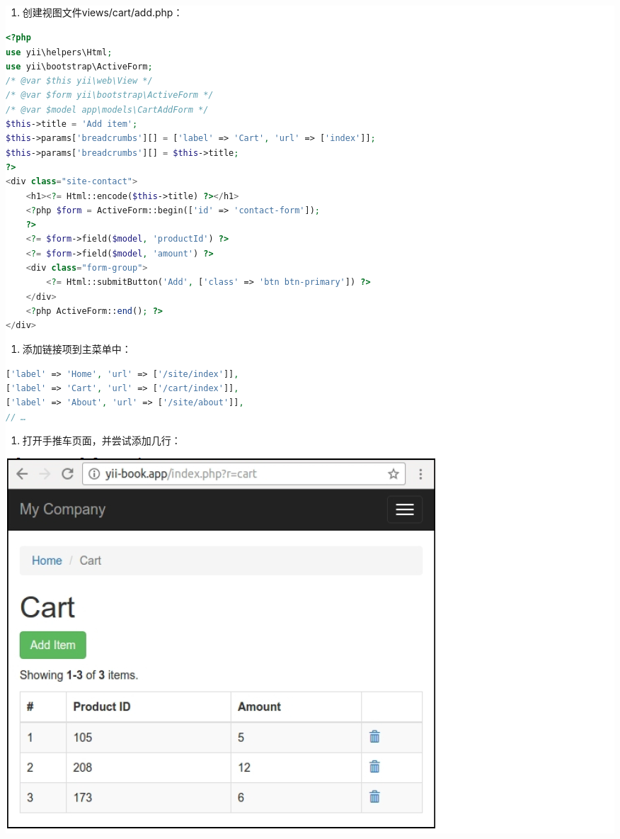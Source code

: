 1. 创建视图文件views/cart/add.php：

```php
<?php
use yii\helpers\Html;
use yii\bootstrap\ActiveForm;
/* @var $this yii\web\View */
/* @var $form yii\bootstrap\ActiveForm */
/* @var $model app\models\CartAddForm */
$this->title = 'Add item';
$this->params['breadcrumbs'][] = ['label' => 'Cart', 'url' => ['index']];
$this->params['breadcrumbs'][] = $this->title;
?>
<div class="site-contact">
    <h1><?= Html::encode($this->title) ?></h1>
    <?php $form = ActiveForm::begin(['id' => 'contact-form']);
    ?>
    <?= $form->field($model, 'productId') ?>
    <?= $form->field($model, 'amount') ?>
    <div class="form-group">
        <?= Html::submitButton('Add', ['class' => 'btn btn-primary']) ?>
    </div>
    <?php ActiveForm::end(); ?>
</div>
```

1. 添加链接项到主菜单中：

```php
['label' => 'Home', 'url' => ['/site/index']],
['label' => 'Cart', 'url' => ['/cart/index']],
['label' => 'About', 'url' => ['/site/about']],
// …
```

1. 打开手推车页面，并尝试添加几行：

![](../images/104.png)
